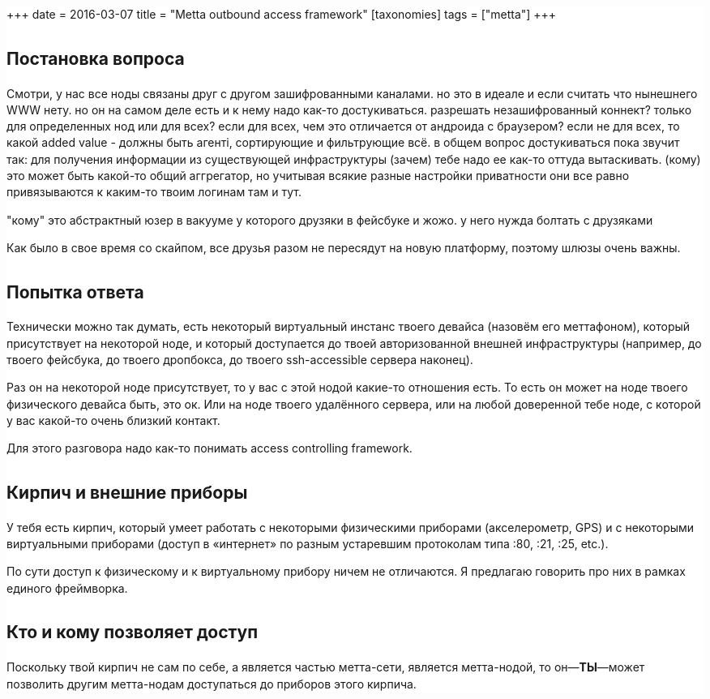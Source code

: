 +++
date = 2016-03-07
title = "Metta outbound access framework"
[taxonomies]
tags = ["metta"]
+++
## Постановка вопроса

Смотри, у нас все ноды связаны друг с другом зашифрованными каналами. но это в идеале и если считать что нынешнего WWW нету. но он на самом деле есть и к нему надо как-то достукиваться. разрешать незашифрованный коннект? только для определенных нод или для всех? если для всех, чем это отличается от андроида с браузером?
если не для всех, то какой added value - должны быть агентi, сортирующие и фильтрующие всё.
в общем вопрос достукиваться пока звучит так: для получения информации из существующей инфраструктуры (зачем) тебе надо ее как-то оттуда вытаскивать. (кому) это может быть какой-то общий аггрегатор, но учитывая всякие разные настройки приватности они все равно привязываются к каким-то твоим логинам там и тут.

"кому" это абстрактный юзер в вакууме у которого друзяки в фейсбуке и жожо.
у него нужда болтать с друзяками

Как было в свое время со скайпом, все друзья разом не пересядут на новую платформу, поэтому шлюзы очень важны.



## Попытка ответа

Технически можно так думать, есть некоторый виртуальный инстанс твоего девайса (назовём его меттафоном), который присутствует на некоторой ноде, и который доступается до твоей авторизованной внешней инфраструктуры (например, до твоего фейсбука, до твоего дропбокса, до твоего ssh-accessible сервера наконец).

Раз он на некоторой ноде присутствует, то у вас с этой нодой какие-то отношения есть. То есть он может на ноде твоего физического девайса быть, это ок. Или на ноде твоего удалённого сервера, или на любой доверенной тебе ноде, с которой у вас какой-то очень близкий контакт.

Для этого разговора надо как-то понимать access controlling framework.

## Кирпич и внешние приборы

У тебя есть кирпич, который умеет работать с некоторыми физическими приборами (акселерометр, GPS) и с некоторыми виртуальными приборами (доступ в «интернет» по разным устаревшим протоколам типа :80, :21, :25, etc.).

По сути доступ к физическому и к виртуальному прибору ничем не отличаются. Я предлагаю говорить про них в рамках единого фреймворка.

## Кто и кому позволяет доступ

Поскольку твой кирпич не сам по себе, а является частью метта-сети, является метта-нодой, то он—**ТЫ**—может позволить другим метта-нодам доступаться до приборов этого кирпича.
